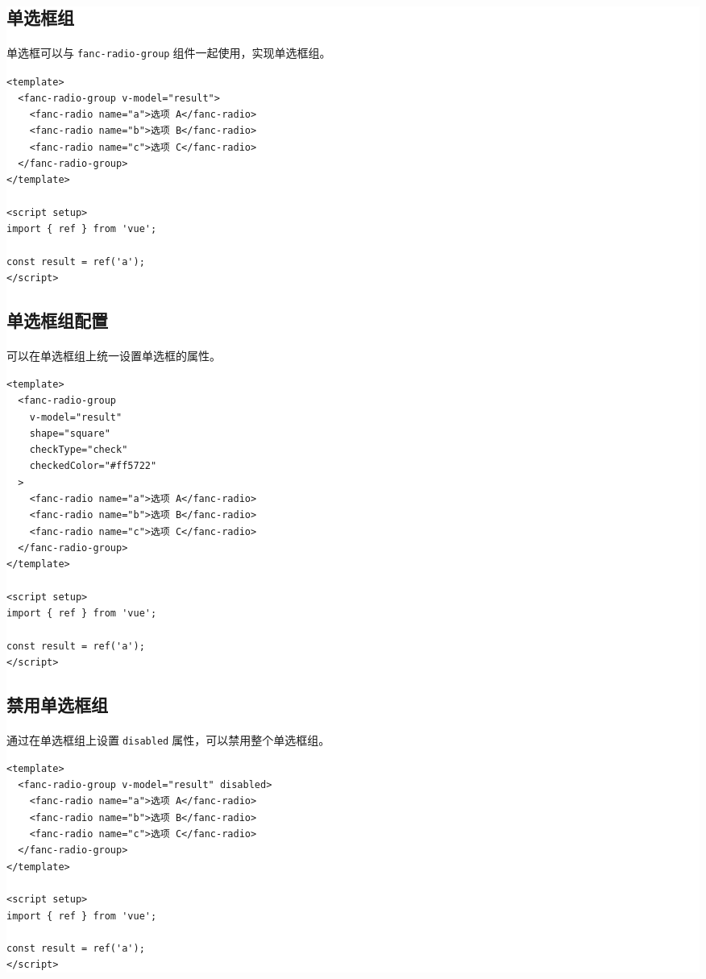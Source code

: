 ## 单选框组

单选框可以与 `fanc-radio-group` 组件一起使用，实现单选框组。

```vue
<template>
  <fanc-radio-group v-model="result">
    <fanc-radio name="a">选项 A</fanc-radio>
    <fanc-radio name="b">选项 B</fanc-radio>
    <fanc-radio name="c">选项 C</fanc-radio>
  </fanc-radio-group>
</template>

<script setup>
import { ref } from 'vue';

const result = ref('a');
</script>
```

## 单选框组配置

可以在单选框组上统一设置单选框的属性。

```vue
<template>
  <fanc-radio-group 
    v-model="result" 
    shape="square" 
    checkType="check" 
    checkedColor="#ff5722"
  >
    <fanc-radio name="a">选项 A</fanc-radio>
    <fanc-radio name="b">选项 B</fanc-radio>
    <fanc-radio name="c">选项 C</fanc-radio>
  </fanc-radio-group>
</template>

<script setup>
import { ref } from 'vue';

const result = ref('a');
</script>
```

## 禁用单选框组

通过在单选框组上设置 `disabled` 属性，可以禁用整个单选框组。

```vue
<template>
  <fanc-radio-group v-model="result" disabled>
    <fanc-radio name="a">选项 A</fanc-radio>
    <fanc-radio name="b">选项 B</fanc-radio>
    <fanc-radio name="c">选项 C</fanc-radio>
  </fanc-radio-group>
</template>

<script setup>
import { ref } from 'vue';

const result = ref('a');
</script>
```
